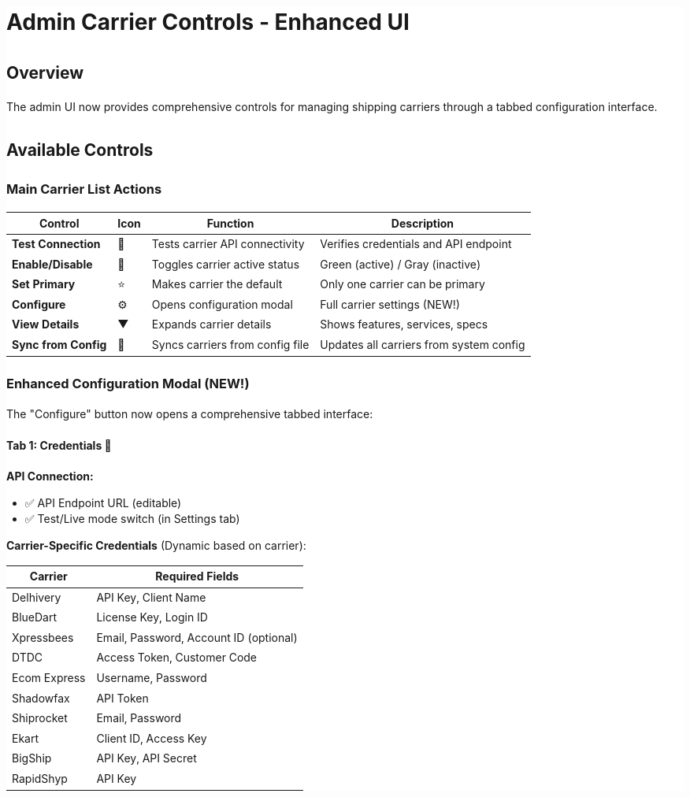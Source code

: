 # Admin Carrier Controls - Enhanced UI

## Overview
The admin UI now provides comprehensive controls for managing shipping carriers through a tabbed configuration interface.

## Available Controls

### Main Carrier List Actions

| Control | Icon | Function | Description |
|---------|------|----------|-------------|
| **Test Connection** | 🧪 | Tests carrier API connectivity | Verifies credentials and API endpoint |
| **Enable/Disable** | 🔘 | Toggles carrier active status | Green (active) / Gray (inactive) |
| **Set Primary** | ⭐ | Makes carrier the default | Only one carrier can be primary |
| **Configure** | ⚙️ | Opens configuration modal | Full carrier settings (NEW!) |
| **View Details** | ▼ | Expands carrier details | Shows features, services, specs |
| **Sync from Config** | 🔄 | Syncs carriers from config file | Updates all carriers from system config |

### Enhanced Configuration Modal (NEW!)

The "Configure" button now opens a comprehensive tabbed interface:

#### **Tab 1: Credentials** 🔑

**API Connection:**
- ✅ API Endpoint URL (editable)
- ✅ Test/Live mode switch (in Settings tab)

**Carrier-Specific Credentials** (Dynamic based on carrier):

| Carrier | Required Fields |
|---------|----------------|
| Delhivery | API Key, Client Name |
| BlueDart | License Key, Login ID |
| Xpressbees | Email, Password, Account ID (optional) |
| DTDC | Access Token, Customer Code |
| Ecom Express | Username, Password |
| Shadowfax | API Token |
| Shiprocket | Email, Password |
| Ekart | Client ID, Access Key |
| BigShip | API Key, API Secret |
| RapidShyp | API Key |
